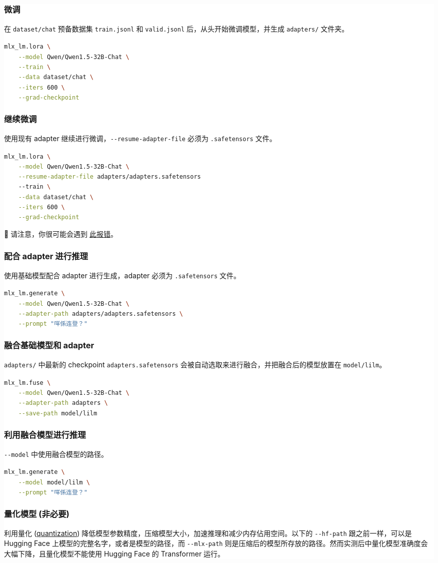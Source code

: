 ### 微调
在 `dataset/chat` 预备数据集 `train.jsonl` 和 `valid.jsonl` 后，从头开始微调模型，并生成 `adapters/` 文件夹。
```bash
mlx_lm.lora \
    --model Qwen/Qwen1.5-32B-Chat \
    --train \
    --data dataset/chat \
    --iters 600 \
    --grad-checkpoint
```

### 继续微调
使用现有 adapter 继续进行微调，`--resume-adapter-file` 必须为 `.safetensors` 文件。
```bash
mlx_lm.lora \
    --model Qwen/Qwen1.5-32B-Chat \
    --resume-adapter-file adapters/adapters.safetensors
    --train \
    --data dataset/chat \
    --iters 600 \
    --grad-checkpoint
```
🚨 请注意，你很可能会遇到 [此报错](#错误-1)。

### 配合 adapter 进行推理
使用基础模型配合 adapter 进行生成，adapter 必须为 `.safetensors` 文件。
```bash
mlx_lm.generate \
    --model Qwen/Qwen1.5-32B-Chat \
    --adapter-path adapters/adapters.safetensors \
    --prompt "咩係连登？"
```

### 融合基础模型和 adapter
`adapters/` 中最新的 checkpoint `adapters.safetensors` 会被自动选取来进行融合，并把融合后的模型放置在 `model/lilm`。
```bash
mlx_lm.fuse \
    --model Qwen/Qwen1.5-32B-Chat \
    --adapter-path adapters \
    --save-path model/lilm
```

### 利用融合模型进行推理
`--model` 中使用融合模型的路径。

```bash
mlx_lm.generate \
    --model model/lilm \
    --prompt "咩係连登？"
```

### 量化模型 (非必要)
利用量化 ([quantization](https://blog.csdn.net/jinzhuojun/article/details/106955059)) 降低模型参数精度，压缩模型大小，加速推理和减少内存佔用空间。以下的 `--hf-path` 跟之前一样，可以是 Hugging Face 上模型的完整名字，或者是模型的路径，而 `--mlx-path` 则是压缩后的模型所存放的路径。然而实测后中量化模型准确度会大幅下降，且量化模型不能使用 Hugging Face 的 Transformer 运行。
